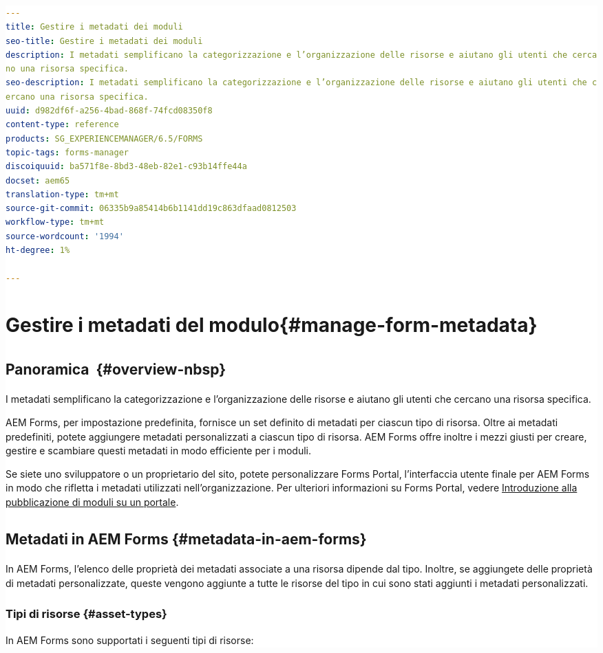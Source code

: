 ```yaml
---
title: Gestire i metadati dei moduli
seo-title: Gestire i metadati dei moduli
description: I metadati semplificano la categorizzazione e l’organizzazione delle risorse e aiutano gli utenti che cercano una risorsa specifica.
seo-description: I metadati semplificano la categorizzazione e l’organizzazione delle risorse e aiutano gli utenti che cercano una risorsa specifica.
uuid: d982df6f-a256-4bad-868f-74fcd08350f8
content-type: reference
products: SG_EXPERIENCEMANAGER/6.5/FORMS
topic-tags: forms-manager
discoiquuid: ba571f8e-8bd3-48eb-82e1-c93b14ffe44a
docset: aem65
translation-type: tm+mt
source-git-commit: 06335b9a85414b6b1141dd19c863dfaad0812503
workflow-type: tm+mt
source-wordcount: '1994'
ht-degree: 1%

---
```



# Gestire i metadati del modulo{#manage-form-metadata}

## Panoramica  {#overview-nbsp}

I metadati semplificano la categorizzazione e l’organizzazione delle risorse e aiutano gli utenti che cercano una risorsa specifica.

 AEM Forms, per impostazione predefinita, fornisce un set definito di metadati per ciascun tipo di risorsa. Oltre ai metadati predefiniti, potete aggiungere metadati personalizzati a ciascun tipo di risorsa.  AEM Forms offre inoltre i mezzi giusti per creare, gestire e scambiare questi metadati in modo efficiente per i moduli.

Se siete uno sviluppatore o un proprietario del sito, potete personalizzare Forms Portal, l’interfaccia utente finale per  AEM Forms in modo che rifletta i metadati utilizzati nell’organizzazione. Per ulteriori informazioni su Forms Portal, vedere [Introduzione alla pubblicazione di moduli su un portale](../../forms/using/introduction-publishing-forms.md).

## Metadati in  AEM Forms {#metadata-in-aem-forms}

In  AEM Forms, l’elenco delle proprietà dei metadati associate a una risorsa dipende dal tipo. Inoltre, se aggiungete delle proprietà di metadati personalizzate, queste vengono aggiunte a tutte le risorse del tipo in cui sono stati aggiunti i metadati personalizzati.

### Tipi di risorse {#asset-types}

In  AEM Forms sono supportati i seguenti tipi di risorse:
